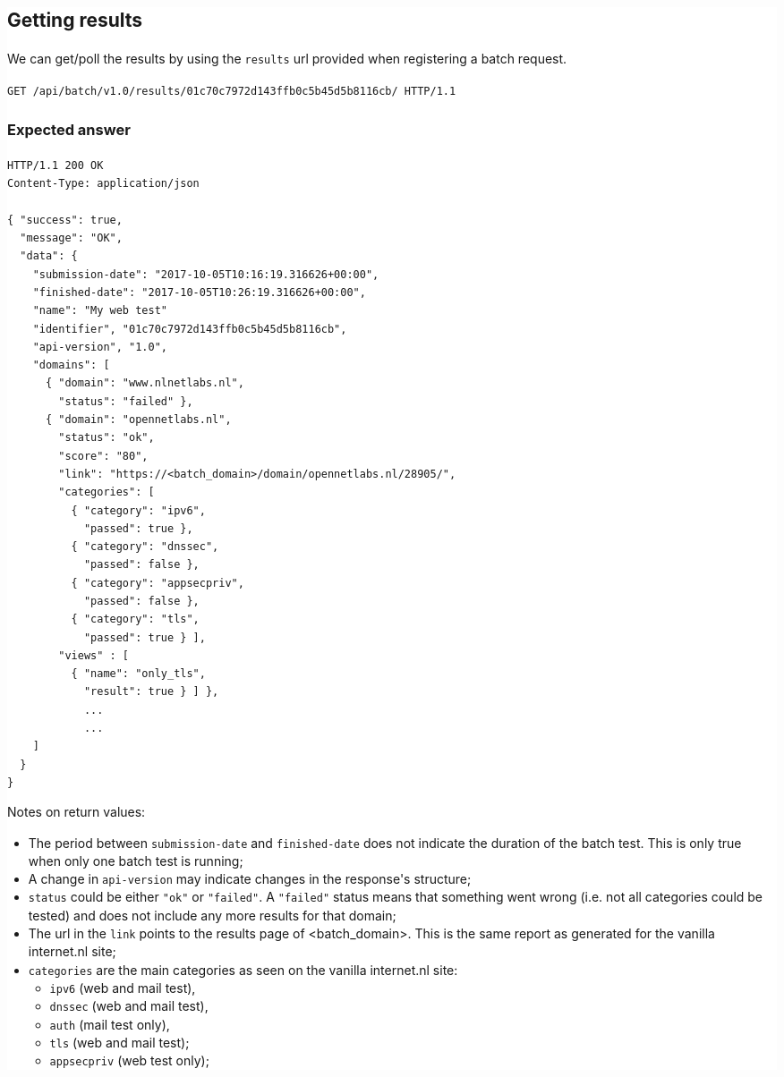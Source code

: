 ## Getting results

We can get/poll the results by using the `results` url provided when
registering a batch request.

```
GET /api/batch/v1.0/results/01c70c7972d143ffb0c5b45d5b8116cb/ HTTP/1.1
```

### Expected answer

```
HTTP/1.1 200 OK
Content-Type: application/json

{ "success": true,
  "message": "OK",
  "data": {
    "submission-date": "2017-10-05T10:16:19.316626+00:00",
    "finished-date": "2017-10-05T10:26:19.316626+00:00",
    "name": "My web test"
    "identifier", "01c70c7972d143ffb0c5b45d5b8116cb",
    "api-version", "1.0",
    "domains": [
      { "domain": "www.nlnetlabs.nl",
        "status": "failed" },
      { "domain": "opennetlabs.nl",
        "status": "ok",
        "score": "80",
        "link": "https://<batch_domain>/domain/opennetlabs.nl/28905/",
        "categories": [
          { "category": "ipv6",
            "passed": true },
          { "category": "dnssec",
            "passed": false },
          { "category": "appsecpriv",
            "passed": false },
          { "category": "tls",
            "passed": true } ],
        "views" : [
          { "name": "only_tls",
            "result": true } ] },
            ...
            ...
    ]
  }
}
```
Notes on return values:
- The period between `submission-date` and `finished-date` does not indicate
  the duration of the batch test. This is only true when only one batch test is
  running;
- A change in `api-version` may indicate changes in the response's structure;
- `status` could be either `"ok"` or `"failed"`. A `"failed"` status means that
  something went wrong (i.e. not all categories could be tested) and does not
  include any more results for that domain;
- The url in the `link` points to the results page of <batch_domain>. This
  is the same report as generated for the vanilla internet.nl site;
- `categories` are the main categories as seen on the vanilla internet.nl site:
  - `ipv6` (web and mail test),
  - `dnssec` (web and mail test),
  - `auth` (mail test only),
  - `tls` (web and mail test);
  - `appsecpriv` (web test only);